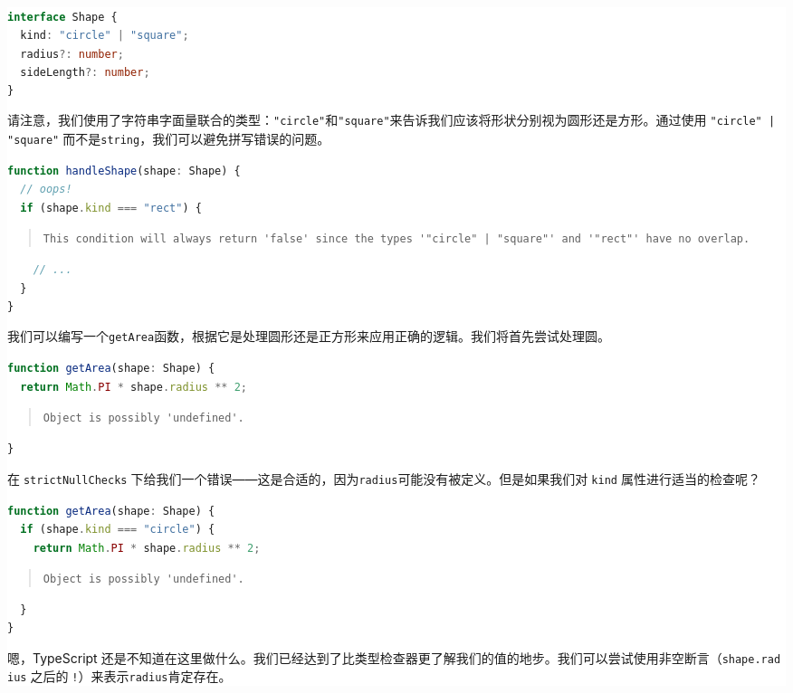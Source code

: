 ```ts
interface Shape {
  kind: "circle" | "square";
  radius?: number;
  sideLength?: number;
}
```

请注意，我们使用了字符串字面量联合的类型：`"circle"`和`"square"`来告诉我们应该将形状分别视为圆形还是方形。通过使用 `"circle" | "square"` 而不是`string`，我们可以避免拼写错误的问题。

```ts
function handleShape(shape: Shape) {
  // oops!
  if (shape.kind === "rect") {
```
> ```
> This condition will always return 'false' since the types '"circle" | "square"' and '"rect"' have no overlap.
> ```
```ts
    // ...
  }
}
```

我们可以编写一个`getArea`函数，根据它是处理圆形还是正方形来应用正确的逻辑。我们将首先尝试处理圆。

```ts
function getArea(shape: Shape) {
  return Math.PI * shape.radius ** 2;
```
> ```
> Object is possibly 'undefined'.
> ```
```ts
}
```

在 `strictNullChecks` 下给我们一个错误——这是合适的，因为`radius`可能没有被定义。但是如果我们对 `kind` 属性进行适当的检查呢？

```ts
function getArea(shape: Shape) {
  if (shape.kind === "circle") {
    return Math.PI * shape.radius ** 2;
```
> ```
> Object is possibly 'undefined'.
> ```
```ts
  }
}
```

嗯，TypeScript 还是不知道在这里做什么。我们已经达到了比类型检查器更了解我们的值的地步。我们可以尝试使用非空断言（`shape.radius` 之后的 `!`）来表示`radius`肯定存在。

